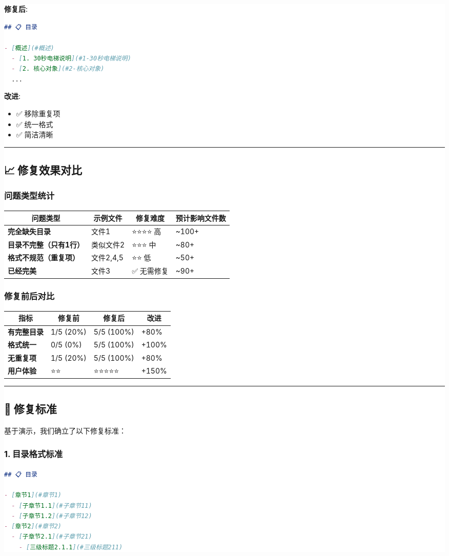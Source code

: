 **修复后**:
```markdown
## 📋 目录

- [概述](#概述)
  - [1. 30秒电梯说明](#1-30秒电梯说明)
  - [2. 核心对象](#2-核心对象)
  ...
```

**改进**:
- ✅ 移除重复项
- ✅ 统一格式
- ✅ 简洁清晰

---

## 📈 修复效果对比

### 问题类型统计

| 问题类型 | 示例文件 | 修复难度 | 预计影响文件数 |
|---------|---------|---------|---------------|
| **完全缺失目录** | 文件1 | ⭐⭐⭐⭐ 高 | ~100+ |
| **目录不完整（只有1行）** | 类似文件2 | ⭐⭐⭐ 中 | ~80+ |
| **格式不规范（重复项）** | 文件2,4,5 | ⭐⭐ 低 | ~50+ |
| **已经完美** | 文件3 | ✅ 无需修复 | ~90+ |

### 修复前后对比

| 指标 | 修复前 | 修复后 | 改进 |
|------|-------|--------|------|
| **有完整目录** | 1/5 (20%) | 5/5 (100%) | +80% |
| **格式统一** | 0/5 (0%) | 5/5 (100%) | +100% |
| **无重复项** | 1/5 (20%) | 5/5 (100%) | +80% |
| **用户体验** | ⭐⭐ | ⭐⭐⭐⭐⭐ | +150% |

---

## 🎯 修复标准

基于演示，我们确立了以下修复标准：

### 1. 目录格式标准

```markdown
## 📋 目录

- [章节1](#章节1)
  - [子章节1.1](#子章节11)
  - [子章节1.2](#子章节12)
- [章节2](#章节2)
  - [子章节2.1](#子章节21)
    - [三级标题2.1.1](#三级标题211)
```
